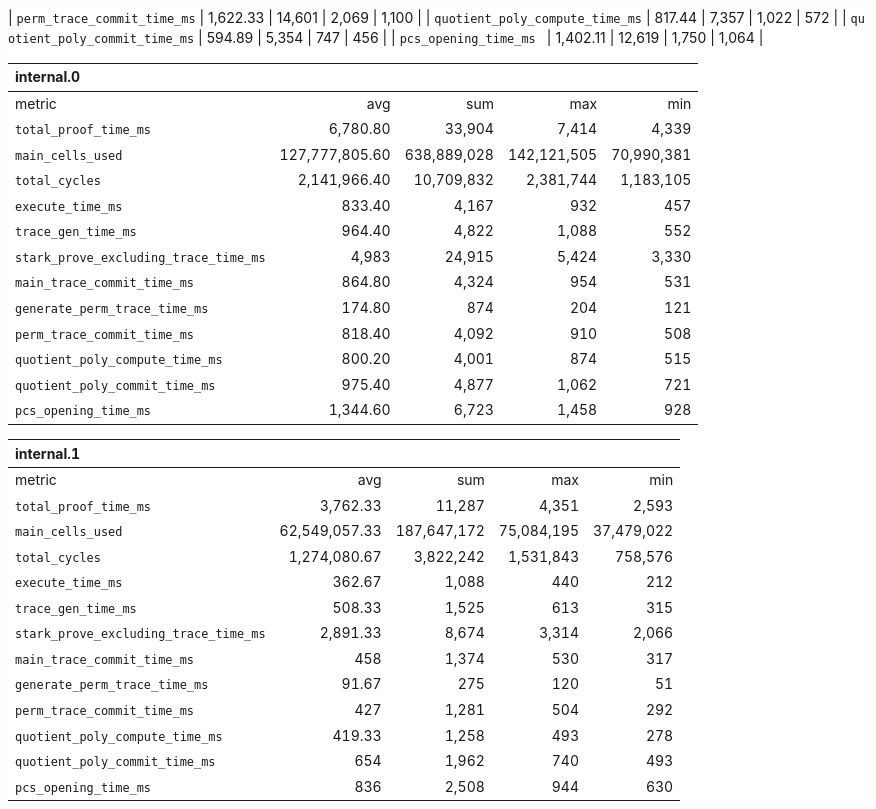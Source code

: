 | `perm_trace_commit_time_ms` |  1,622.33 |  14,601 |  2,069 |  1,100 |
| `quotient_poly_compute_time_ms` |  817.44 |  7,357 |  1,022 |  572 |
| `quotient_poly_commit_time_ms` |  594.89 |  5,354 |  747 |  456 |
| `pcs_opening_time_ms ` |  1,402.11 |  12,619 |  1,750 |  1,064 |

| internal.0 |||||
|:---|---:|---:|---:|---:|
|metric|avg|sum|max|min|
| `total_proof_time_ms ` |  6,780.80 |  33,904 |  7,414 |  4,339 |
| `main_cells_used     ` |  127,777,805.60 |  638,889,028 |  142,121,505 |  70,990,381 |
| `total_cycles        ` |  2,141,966.40 |  10,709,832 |  2,381,744 |  1,183,105 |
| `execute_time_ms     ` |  833.40 |  4,167 |  932 |  457 |
| `trace_gen_time_ms   ` |  964.40 |  4,822 |  1,088 |  552 |
| `stark_prove_excluding_trace_time_ms` |  4,983 |  24,915 |  5,424 |  3,330 |
| `main_trace_commit_time_ms` |  864.80 |  4,324 |  954 |  531 |
| `generate_perm_trace_time_ms` |  174.80 |  874 |  204 |  121 |
| `perm_trace_commit_time_ms` |  818.40 |  4,092 |  910 |  508 |
| `quotient_poly_compute_time_ms` |  800.20 |  4,001 |  874 |  515 |
| `quotient_poly_commit_time_ms` |  975.40 |  4,877 |  1,062 |  721 |
| `pcs_opening_time_ms ` |  1,344.60 |  6,723 |  1,458 |  928 |

| internal.1 |||||
|:---|---:|---:|---:|---:|
|metric|avg|sum|max|min|
| `total_proof_time_ms ` |  3,762.33 |  11,287 |  4,351 |  2,593 |
| `main_cells_used     ` |  62,549,057.33 |  187,647,172 |  75,084,195 |  37,479,022 |
| `total_cycles        ` |  1,274,080.67 |  3,822,242 |  1,531,843 |  758,576 |
| `execute_time_ms     ` |  362.67 |  1,088 |  440 |  212 |
| `trace_gen_time_ms   ` |  508.33 |  1,525 |  613 |  315 |
| `stark_prove_excluding_trace_time_ms` |  2,891.33 |  8,674 |  3,314 |  2,066 |
| `main_trace_commit_time_ms` |  458 |  1,374 |  530 |  317 |
| `generate_perm_trace_time_ms` |  91.67 |  275 |  120 |  51 |
| `perm_trace_commit_time_ms` |  427 |  1,281 |  504 |  292 |
| `quotient_poly_compute_time_ms` |  419.33 |  1,258 |  493 |  278 |
| `quotient_poly_commit_time_ms` |  654 |  1,962 |  740 |  493 |
| `pcs_opening_time_ms ` |  836 |  2,508 |  944 |  630 |
